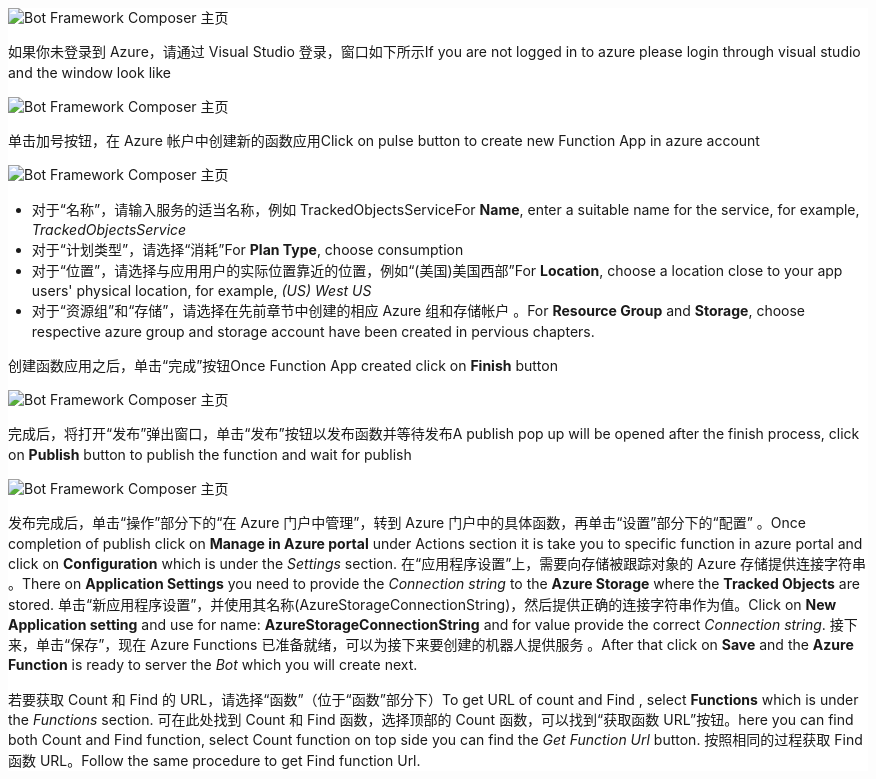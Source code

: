 ![Bot Framework Composer 主页](images/mr-learning-azure/tutorial5-section3-step1-4.png)

<span data-ttu-id="4e5a6-139">如果你未登录到 Azure，请通过 Visual Studio 登录，窗口如下所示</span><span class="sxs-lookup"><span data-stu-id="4e5a6-139">If you are not logged in to azure please login through visual studio and the window look like</span></span>

![Bot Framework Composer 主页](images/mr-learning-azure/tutorial5-section3-step1-5.png)

<span data-ttu-id="4e5a6-141">单击加号按钮，在 Azure 帐户中创建新的函数应用</span><span class="sxs-lookup"><span data-stu-id="4e5a6-141">Click on pulse button to create new Function App in azure account</span></span>

![Bot Framework Composer 主页](images/mr-learning-azure/tutorial5-section3-step1-6.png)

* <span data-ttu-id="4e5a6-143">对于“名称”，请输入服务的适当名称，例如 TrackedObjectsService</span><span class="sxs-lookup"><span data-stu-id="4e5a6-143">For **Name**, enter a suitable name for the service, for example, *TrackedObjectsService*</span></span>
* <span data-ttu-id="4e5a6-144">对于“计划类型”，请选择“消耗”</span><span class="sxs-lookup"><span data-stu-id="4e5a6-144">For **Plan Type**, choose consumption</span></span>
* <span data-ttu-id="4e5a6-145">对于“位置”，请选择与应用用户的实际位置靠近的位置，例如“(美国)美国西部”</span><span class="sxs-lookup"><span data-stu-id="4e5a6-145">For **Location**, choose a location close to your app users' physical location, for example, *(US) West US*</span></span>
* <span data-ttu-id="4e5a6-146">对于“资源组”和“存储”，请选择在先前章节中创建的相应 Azure 组和存储帐户 。</span><span class="sxs-lookup"><span data-stu-id="4e5a6-146">For **Resource Group** and **Storage**, choose respective azure group and storage account have been created in pervious chapters.</span></span>

<span data-ttu-id="4e5a6-147">创建函数应用之后，单击“完成”按钮</span><span class="sxs-lookup"><span data-stu-id="4e5a6-147">Once Function App created click on **Finish** button</span></span> 

![Bot Framework Composer 主页](images/mr-learning-azure/tutorial5-section3-step1-7.png)

<span data-ttu-id="4e5a6-149">完成后，将打开“发布”弹出窗口，单击“发布”按钮以发布函数并等待发布</span><span class="sxs-lookup"><span data-stu-id="4e5a6-149">A publish pop up will be opened after the finish process, click on **Publish** button to publish the function and wait for publish</span></span>

![Bot Framework Composer 主页](images/mr-learning-azure/tutorial5-section3-step1-8.png)

<span data-ttu-id="4e5a6-151">发布完成后，单击“操作”部分下的“在 Azure 门户中管理”，转到 Azure 门户中的具体函数，再单击“设置”部分下的“配置” 。</span><span class="sxs-lookup"><span data-stu-id="4e5a6-151">Once completion of publish click on **Manage in Azure portal** under Actions section it is take you to specific function in azure portal and click on **Configuration** which is under the *Settings* section.</span></span> <span data-ttu-id="4e5a6-152">在“应用程序设置”上，需要向存储被跟踪对象的 Azure 存储提供连接字符串 。</span><span class="sxs-lookup"><span data-stu-id="4e5a6-152">There on **Application Settings** you need to provide the *Connection string* to the **Azure Storage** where the **Tracked Objects** are stored.</span></span> <span data-ttu-id="4e5a6-153">单击“新应用程序设置”，并使用其名称(AzureStorageConnectionString)，然后提供正确的连接字符串作为值。</span><span class="sxs-lookup"><span data-stu-id="4e5a6-153">Click on **New Application setting** and use for name: **AzureStorageConnectionString** and for value provide the correct *Connection string*.</span></span> <span data-ttu-id="4e5a6-154">接下来，单击“保存”，现在 Azure Functions 已准备就绪，可以为接下来要创建的机器人提供服务 。</span><span class="sxs-lookup"><span data-stu-id="4e5a6-154">After that click on **Save** and the **Azure Function** is ready to server the *Bot* which you will create next.</span></span>

<span data-ttu-id="4e5a6-155">若要获取 Count 和 Find 的 URL，请选择“函数”（位于“函数”部分下）</span><span class="sxs-lookup"><span data-stu-id="4e5a6-155">To get URL of count and Find , select **Functions** which is under the *Functions* section.</span></span> <span data-ttu-id="4e5a6-156">可在此处找到 Count 和 Find 函数，选择顶部的 Count 函数，可以找到“获取函数 URL”按钮。</span><span class="sxs-lookup"><span data-stu-id="4e5a6-156">here you can find both Count and Find function, select Count function on top side you can find the *Get Function Url* button.</span></span> <span data-ttu-id="4e5a6-157">按照相同的过程获取 Find 函数 URL。</span><span class="sxs-lookup"><span data-stu-id="4e5a6-157">Follow the same procedure to get Find function Url.</span></span>
